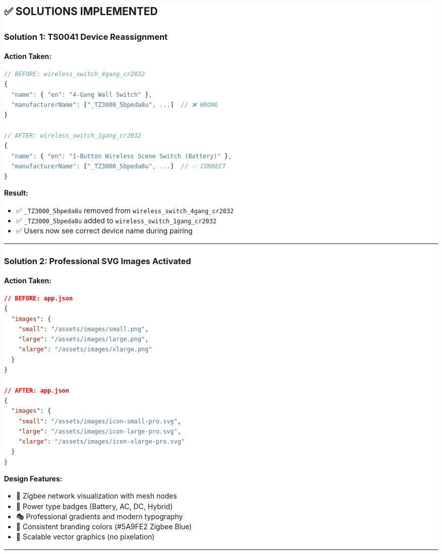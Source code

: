 
## ✅ SOLUTIONS IMPLEMENTED

### Solution 1: TS0041 Device Reassignment

**Action Taken:**
```javascript
// BEFORE: wireless_switch_4gang_cr2032
{
  "name": { "en": "4-Gang Wall Switch" },
  "manufacturerName": ["_TZ3000_5bpeda8u", ...]  // ❌ WRONG
}

// AFTER: wireless_switch_1gang_cr2032
{
  "name": { "en": "1-Button Wireless Scene Switch (Battery)" },
  "manufacturerName": ["_TZ3000_5bpeda8u", ...]  // ✅ CORRECT
}
```

**Result:**
- ✅ `_TZ3000_5bpeda8u` removed from `wireless_switch_4gang_cr2032`
- ✅ `_TZ3000_5bpeda8u` added to `wireless_switch_1gang_cr2032`
- ✅ Users now see correct device name during pairing

---

### Solution 2: Professional SVG Images Activated

**Action Taken:**
```json
// BEFORE: app.json
{
  "images": {
    "small": "/assets/images/small.png",
    "large": "/assets/images/large.png",
    "xlarge": "/assets/images/xlarge.png"
  }
}

// AFTER: app.json
{
  "images": {
    "small": "/assets/images/icon-small-pro.svg",
    "large": "/assets/images/icon-large-pro.svg",
    "xlarge": "/assets/images/icon-xlarge-pro.svg"
  }
}
```

**Design Features:**
- 🎨 Zigbee network visualization with mesh nodes
- 🔋 Power type badges (Battery, AC, DC, Hybrid)
- 🎭 Professional gradients and modern typography
- 🌈 Consistent branding colors (#5A9FE2 Zigbee Blue)
- 📐 Scalable vector graphics (no pixelation)

---